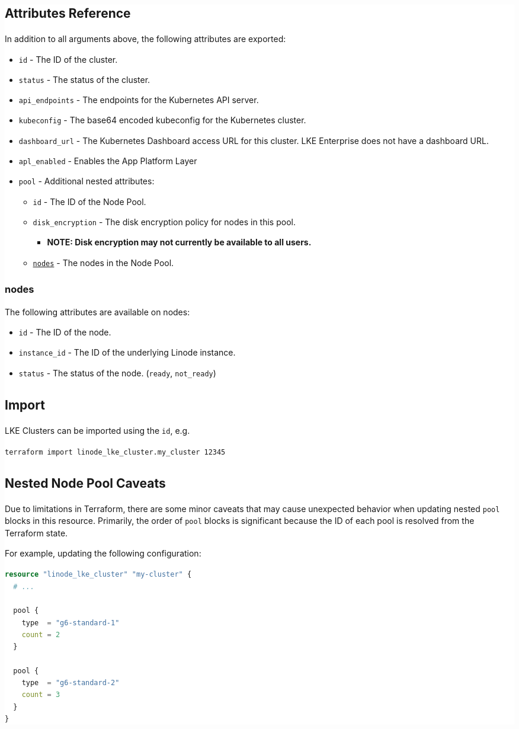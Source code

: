 ## Attributes Reference

In addition to all arguments above, the following attributes are exported:

* `id` - The ID of the cluster.

* `status` - The status of the cluster.

* `api_endpoints` - The endpoints for the Kubernetes API server.

* `kubeconfig` - The base64 encoded kubeconfig for the Kubernetes cluster.

* `dashboard_url` - The Kubernetes Dashboard access URL for this cluster. LKE Enterprise does not have a dashboard URL.

* `apl_enabled` - Enables the App Platform Layer

* `pool` - Additional nested attributes:

  * `id` - The ID of the Node Pool.

  * `disk_encryption` - The disk encryption policy for nodes in this pool.

    * **NOTE: Disk encryption may not currently be available to all users.**

  * [`nodes`](#nodes) - The nodes in the Node Pool.

### nodes

The following attributes are available on nodes:

* `id` - The ID of the node.

* `instance_id` - The ID of the underlying Linode instance.

* `status` - The status of the node. (`ready`, `not_ready`)

## Import

LKE Clusters can be imported using the `id`, e.g.

```sh
terraform import linode_lke_cluster.my_cluster 12345
```

## Nested Node Pool Caveats

Due to limitations in Terraform, there are some minor caveats that may cause unexpected behavior when updating
nested `pool` blocks in this resource.
Primarily, the order of `pool` blocks is significant because the ID of each pool is resolved from
the Terraform state.

For example, updating the following configuration:

```terraform
resource "linode_lke_cluster" "my-cluster" {
  # ...
  
  pool {
    type  = "g6-standard-1"
    count = 2
  }

  pool {
    type  = "g6-standard-2"
    count = 3
  }
}
```
